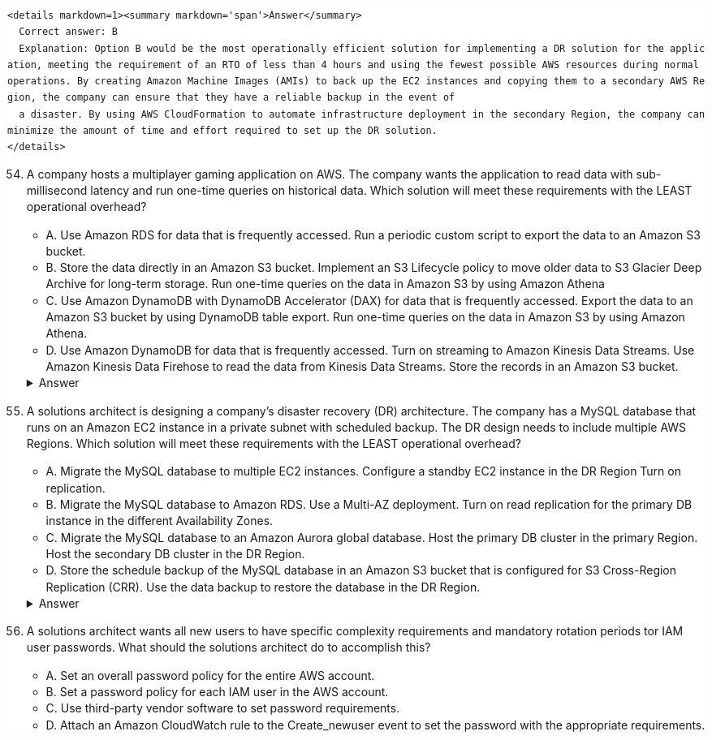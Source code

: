     <details markdown=1><summary markdown='span'>Answer</summary>
      Correct answer: B
      Explanation: Option B would be the most operationally efficient solution for implementing a DR solution for the application, meeting the requirement of an RTO of less than 4 hours and using the fewest possible AWS resources during normal operations. By creating Amazon Machine Images (AMIs) to back up the EC2 instances and copying them to a secondary AWS Region, the company can ensure that they have a reliable backup in the event of
      a disaster. By using AWS CloudFormation to automate infrastructure deployment in the secondary Region, the company can minimize the amount of time and effort required to set up the DR solution.
    </details>

54. A company hosts a multiplayer gaming application on AWS. The company wants the application to read data with sub-millisecond latency and run one-time queries on historical data. Which solution will meet these requirements with the LEAST operational overhead?
    - A. Use Amazon RDS for data that is frequently accessed. Run a periodic custom script to export the data to an Amazon S3 bucket.
    - B. Store the data directly in an Amazon S3 bucket. Implement an S3 Lifecycle policy to move older data to S3 Glacier Deep Archive for long-term storage. Run one-time queries on the data in Amazon S3 by using Amazon Athena
    - C. Use Amazon DynamoDB with DynamoDB Accelerator (DAX) for data that is frequently accessed. Export the data to an Amazon S3 bucket by using DynamoDB table export. Run one-time queries on the data in Amazon S3 by using Amazon Athena.
    - D. Use Amazon DynamoDB for data that is frequently accessed. Turn on streaming to Amazon Kinesis Data Streams. Use Amazon Kinesis Data Firehose to read the data from Kinesis Data Streams. Store the records in an Amazon S3 bucket.

    <details markdown=1><summary markdown='span'>Answer</summary>
      Correct answer: C
      Explanation: DynamoDB supports some of the world's largest scale applications by providing consistent, single- digit millisecond response times at any scale. You can build applications with virtually unlimited throughput and storage. https://aws.amazon.com/dynamodb/dax/?nc1=h_ls
    </details>

55. A solutions architect is designing a company’s disaster recovery (DR) architecture. The company has a MySQL database that runs on an Amazon EC2 instance in a private subnet with scheduled backup. The DR design needs to include multiple AWS Regions. Which solution will meet these requirements with the LEAST operational overhead?
    - A. Migrate the MySQL database to multiple EC2 instances. Configure a standby EC2 instance in the DR Region Turn on replication.
    - B. Migrate the MySQL database to Amazon RDS. Use a Multi-AZ deployment. Turn on read replication for the primary DB instance in the different Availability Zones.
    - C. Migrate the MySQL database to an Amazon Aurora global database. Host the primary DB cluster in the primary Region. Host the secondary DB cluster in the DR Region.
    - D. Store the schedule backup of the MySQL database in an Amazon S3 bucket that is configured for S3 Cross-Region Replication (CRR). Use the data backup to restore the database in the DR Region.

    <details markdown=1><summary markdown='span'>Answer</summary>
      Correct answer: C
      Explanation: https://docs.aws.amazon.com/AmazonRDS/latest/AuroraUserGuide/Aurora.Replication.html
    </details>

56. A solutions architect wants all new users to have specific complexity requirements and mandatory rotation periods tor IAM user passwords. What should the solutions architect do to accomplish this?
    - A. Set an overall password policy for the entire AWS account.
    - B. Set a password policy for each IAM user in the AWS account.
    - C. Use third-party vendor software to set password requirements.
    - D. Attach an Amazon CloudWatch rule to the Create_newuser event to set the password with the appropriate requirements.
